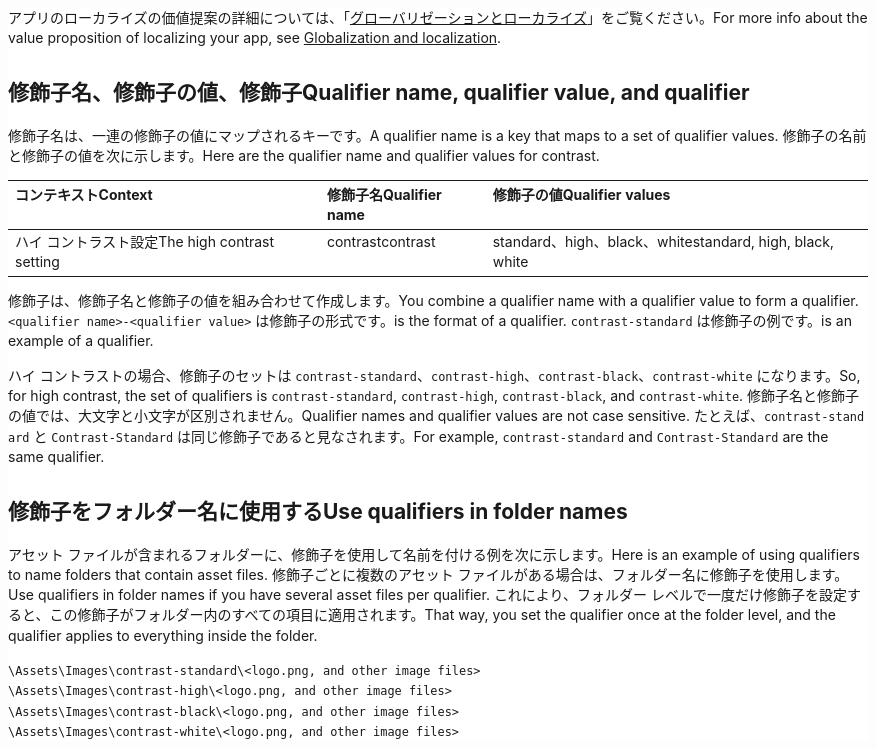 <span data-ttu-id="4bfe6-109">アプリのローカライズの価値提案の詳細については、「[グローバリゼーションとローカライズ](../design/globalizing/globalizing-portal.md)」をご覧ください。</span><span class="sxs-lookup"><span data-stu-id="4bfe6-109">For more info about the value proposition of localizing your app, see [Globalization and localization](../design/globalizing/globalizing-portal.md).</span></span>

## <a name="qualifier-name-qualifier-value-and-qualifier"></a><span data-ttu-id="4bfe6-110">修飾子名、修飾子の値、修飾子</span><span class="sxs-lookup"><span data-stu-id="4bfe6-110">Qualifier name, qualifier value, and qualifier</span></span>

<span data-ttu-id="4bfe6-111">修飾子名は、一連の修飾子の値にマップされるキーです。</span><span class="sxs-lookup"><span data-stu-id="4bfe6-111">A qualifier name is a key that maps to a set of qualifier values.</span></span> <span data-ttu-id="4bfe6-112">修飾子の名前と修飾子の値を次に示します。</span><span class="sxs-lookup"><span data-stu-id="4bfe6-112">Here are the qualifier name and qualifier values for contrast.</span></span>

| <span data-ttu-id="4bfe6-113">コンテキスト</span><span class="sxs-lookup"><span data-stu-id="4bfe6-113">Context</span></span> | <span data-ttu-id="4bfe6-114">修飾子名</span><span class="sxs-lookup"><span data-stu-id="4bfe6-114">Qualifier name</span></span> | <span data-ttu-id="4bfe6-115">修飾子の値</span><span class="sxs-lookup"><span data-stu-id="4bfe6-115">Qualifier values</span></span> |
| :--------------- | :--------------- | :--------------- |
| <span data-ttu-id="4bfe6-116">ハイ コントラスト設定</span><span class="sxs-lookup"><span data-stu-id="4bfe6-116">The high contrast setting</span></span> | <span data-ttu-id="4bfe6-117">contrast</span><span class="sxs-lookup"><span data-stu-id="4bfe6-117">contrast</span></span> | <span data-ttu-id="4bfe6-118">standard、high、black、white</span><span class="sxs-lookup"><span data-stu-id="4bfe6-118">standard, high, black, white</span></span> |

<span data-ttu-id="4bfe6-119">修飾子は、修飾子名と修飾子の値を組み合わせて作成します。</span><span class="sxs-lookup"><span data-stu-id="4bfe6-119">You combine a qualifier name with a qualifier value to form a qualifier.</span></span> `<qualifier name>-<qualifier value>` <span data-ttu-id="4bfe6-120">は修飾子の形式です。</span><span class="sxs-lookup"><span data-stu-id="4bfe6-120">is the format of a qualifier.</span></span> `contrast-standard` <span data-ttu-id="4bfe6-121">は修飾子の例です。</span><span class="sxs-lookup"><span data-stu-id="4bfe6-121">is an example of a qualifier.</span></span>

<span data-ttu-id="4bfe6-122">ハイ コントラストの場合、修飾子のセットは `contrast-standard`、`contrast-high`、`contrast-black`、`contrast-white` になります。</span><span class="sxs-lookup"><span data-stu-id="4bfe6-122">So, for high contrast, the set of qualifiers is `contrast-standard`, `contrast-high`, `contrast-black`, and `contrast-white`.</span></span> <span data-ttu-id="4bfe6-123">修飾子名と修飾子の値では、大文字と小文字が区別されません。</span><span class="sxs-lookup"><span data-stu-id="4bfe6-123">Qualifier names and qualifier values are not case sensitive.</span></span> <span data-ttu-id="4bfe6-124">たとえば、`contrast-standard` と `Contrast-Standard` は同じ修飾子であると見なされます。</span><span class="sxs-lookup"><span data-stu-id="4bfe6-124">For example, `contrast-standard` and `Contrast-Standard` are the same qualifier.</span></span>

## <a name="use-qualifiers-in-folder-names"></a><span data-ttu-id="4bfe6-125">修飾子をフォルダー名に使用する</span><span class="sxs-lookup"><span data-stu-id="4bfe6-125">Use qualifiers in folder names</span></span>

<span data-ttu-id="4bfe6-126">アセット ファイルが含まれるフォルダーに、修飾子を使用して名前を付ける例を次に示します。</span><span class="sxs-lookup"><span data-stu-id="4bfe6-126">Here is an example of using qualifiers to name folders that contain asset files.</span></span> <span data-ttu-id="4bfe6-127">修飾子ごとに複数のアセット ファイルがある場合は、フォルダー名に修飾子を使用します。</span><span class="sxs-lookup"><span data-stu-id="4bfe6-127">Use qualifiers in folder names if you have several asset files per qualifier.</span></span> <span data-ttu-id="4bfe6-128">これにより、フォルダー レベルで一度だけ修飾子を設定すると、この修飾子がフォルダー内のすべての項目に適用されます。</span><span class="sxs-lookup"><span data-stu-id="4bfe6-128">That way, you set the qualifier once at the folder level, and the qualifier applies to everything inside the folder.</span></span>

```
\Assets\Images\contrast-standard\<logo.png, and other image files>
\Assets\Images\contrast-high\<logo.png, and other image files>
\Assets\Images\contrast-black\<logo.png, and other image files>
\Assets\Images\contrast-white\<logo.png, and other image files>
```
